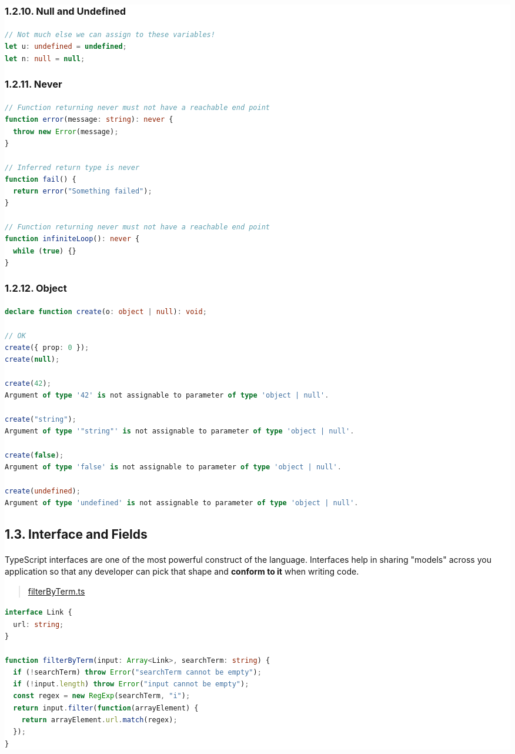 ### 1.2.10. Null and Undefined
``` typescript
// Not much else we can assign to these variables!
let u: undefined = undefined;
let n: null = null;
```
### 1.2.11. Never
``` typescript
// Function returning never must not have a reachable end point
function error(message: string): never {
  throw new Error(message);
}

// Inferred return type is never
function fail() {
  return error("Something failed");
}

// Function returning never must not have a reachable end point
function infiniteLoop(): never {
  while (true) {}
}
```
### 1.2.12. Object
``` typescript
declare function create(o: object | null): void;

// OK
create({ prop: 0 });
create(null);

create(42);
Argument of type '42' is not assignable to parameter of type 'object | null'.

create("string");
Argument of type '"string"' is not assignable to parameter of type 'object | null'.

create(false);
Argument of type 'false' is not assignable to parameter of type 'object | null'.

create(undefined);
Argument of type 'undefined' is not assignable to parameter of type 'object | null'.
```
## 1.3. Interface and Fields
TypeScript interfaces are one of the most powerful construct of the language. Interfaces help in sharing "models" across you application so that any developer can pick that shape and **conform to it** when writing code.
> [filterByTerm.ts](code/filterByTerm.ts)
``` ts
interface Link {
  url: string;
}

function filterByTerm(input: Array<Link>, searchTerm: string) {
  if (!searchTerm) throw Error("searchTerm cannot be empty");
  if (!input.length) throw Error("input cannot be empty");
  const regex = new RegExp(searchTerm, "i");
  return input.filter(function(arrayElement) {
    return arrayElement.url.match(regex);
  });
}

```